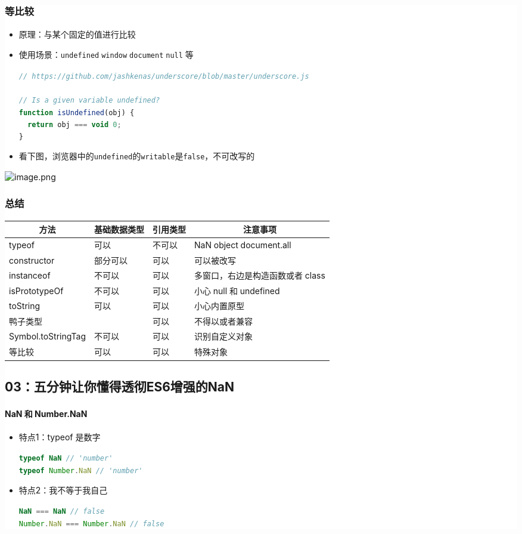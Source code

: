 ### 等比较

* 原理：与某个固定的值进行比较

* 使用场景：`undefined` `window` `document` `null` 等

  ```javascript
  // https://github.com/jashkenas/underscore/blob/master/underscore.js
  
  // Is a given variable undefined?
  function isUndefined(obj) {
    return obj === void 0;
  }
  ```

* 看下图，浏览器中的`undefined`的`writable`是`false`，不可改写的

![image.png](https://p9-juejin.byteimg.com/tos-cn-i-k3u1fbpfcp/ba0d566e94a14592af62b251c0542d21~tplv-k3u1fbpfcp-watermark.image?)



### 总结

| 方法               | 基础数据类型 | 引用类型 | 注意事项                         |
| ------------------ | ------------ | -------- | -------------------------------- |
| typeof             | 可以         | 不可以   | NaN object document.all          |
| constructor        | 部分可以     | 可以     | 可以被改写                       |
| instanceof         | 不可以       | 可以     | 多窗口，右边是构造函数或者 class |
| isPrototypeOf      | 不可以       | 可以     | 小心 null 和 undefined           |
| toString           | 可以         | 可以     | 小心内置原型                     |
| 鸭子类型           |              | 可以     | 不得以或者兼容                   |
| Symbol.toStringTag | 不可以       | 可以     | 识别自定义对象                   |
| 等比较             | 可以         | 可以     | 特殊对象                         |

## 03：五分钟让你懂得透彻ES6增强的NaN 

#### NaN 和 Number.NaN

* 特点1：typeof 是数字

  ```javascript
  typeof NaN // 'number'
  typeof Number.NaN // 'number'
  ```

* 特点2：我不等于我自己

  ```javascript
  NaN === NaN // false
  Number.NaN === Number.NaN // false
  ```
